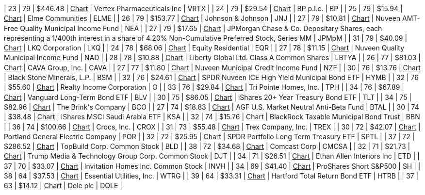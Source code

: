 | 23 | 79 | $446.48 | [Chart](https://www.tradingview.com/chart/?symbol=VRTX) | Vertex Pharmaceuticals Inc | VRTX |
| 24 | 79 | $29.54 | [Chart](https://www.tradingview.com/chart/?symbol=BP) | BP p.l.c. | BP |
| 25 | 79 | $15.94 | [Chart](https://www.tradingview.com/chart/?symbol=ELME) | Elme Communities | ELME |
| 26 | 79 | $153.77 | [Chart](https://www.tradingview.com/chart/?symbol=JNJ) | Johnson & Johnson | JNJ |
| 27 | 79 | $10.81 | [Chart](https://www.tradingview.com/chart/?symbol=NEA) | Nuveen AMT-Free Quality Municipal Income Fund | NEA |
| 27 | 79 | $17.65 | [Chart](https://www.tradingview.com/chart/?symbol=JPMpM) | JPMorgan Chase & Co. Depositary Shares, each representing a 1/400th interest in a share of 4.20% Non-Cumulative Preferred Stock, Series MM | JPMpM |
| 31 | 79 | $40.09 | [Chart](https://www.tradingview.com/chart/?symbol=LKQ) | LKQ Corporation | LKQ |
| 24 | 78 | $68.06 | [Chart](https://www.tradingview.com/chart/?symbol=EQR) | Equity Residential | EQR |
| 27 | 78 | $11.15 | [Chart](https://www.tradingview.com/chart/?symbol=NAD) | Nuveen Quality Municipal Income Fund | NAD |
| 28 | 78 | $10.88 | [Chart](https://www.tradingview.com/chart/?symbol=LBTYA) | Liberty Global Ltd. Class A Common Shares | LBTYA |
| 26 | 77 | $81.03 | [Chart](https://www.tradingview.com/chart/?symbol=CAVA) | CAVA Group, Inc. | CAVA |
| 27 | 77 | $11.80 | [Chart](https://www.tradingview.com/chart/?symbol=NZF) | Nuveen Municipal Credit Income Fund | NZF |
| 30 | 76 | $13.76 | [Chart](https://www.tradingview.com/chart/?symbol=BSM) | Black Stone Minerals, L.P. | BSM |
| 32 | 76 | $24.61 | [Chart](https://www.tradingview.com/chart/?symbol=HYMB) | SPDR Nuveen ICE High Yield Municipal Bond ETF | HYMB |
| 32 | 76 | $55.60 | [Chart](https://www.tradingview.com/chart/?symbol=O) | Realty Income Corporation | O |
| 33 | 76 | $29.84 | [Chart](https://www.tradingview.com/chart/?symbol=TPH) | Tri Pointe Homes, Inc. | TPH |
| 34 | 76 | $67.89 | [Chart](https://www.tradingview.com/chart/?symbol=BLV) | Vanguard Long-Term Bond ETF | BLV |
| 30 | 75 | $86.05 | [Chart](https://www.tradingview.com/chart/?symbol=TLT) | iShares 20+ Year Treasury Bond ETF | TLT |
| 34 | 75 | $82.96 | [Chart](https://www.tradingview.com/chart/?symbol=BCO) | The Brink's Company | BCO |
| 27 | 74 | $18.83 | [Chart](https://www.tradingview.com/chart/?symbol=BTAL) | AGF U.S. Market Neutral Anti-Beta Fund | BTAL |
| 30 | 74 | $38.48 | [Chart](https://www.tradingview.com/chart/?symbol=KSA) | iShares MSCI Saudi Arabia ETF | KSA |
| 32 | 74 | $15.76 | [Chart](https://www.tradingview.com/chart/?symbol=BBN) | BlackRock Taxable Municipal Bond Trust | BBN |
| 36 | 74 | $100.66 | [Chart](https://www.tradingview.com/chart/?symbol=CROX) | Crocs, Inc. | CROX |
| 31 | 73 | $55.48 | [Chart](https://www.tradingview.com/chart/?symbol=TREX) | Trex Company, Inc. | TREX |
| 30 | 72 | $42.07 | [Chart](https://www.tradingview.com/chart/?symbol=POR) | Portland General Electric Company | POR |
| 32 | 72 | $25.95 | [Chart](https://www.tradingview.com/chart/?symbol=SPTL) | SPDR Portfolio Long Term Treasury ETF | SPTL |
| 37 | 72 | $286.52 | [Chart](https://www.tradingview.com/chart/?symbol=BLD) | TopBuild Corp. Common Stock | BLD |
| 38 | 72 | $34.68 | [Chart](https://www.tradingview.com/chart/?symbol=CMCSA) | Comcast Corp | CMCSA |
| 32 | 71 | $21.73 | [Chart](https://www.tradingview.com/chart/?symbol=DJT) | Trump Media & Technology Group Corp. Common Stock | DJT |
| 34 | 71 | $26.51 | [Chart](https://www.tradingview.com/chart/?symbol=ETD) | Ethan Allen Interiors Inc | ETD |
| 37 | 70 | $33.07 | [Chart](https://www.tradingview.com/chart/?symbol=INVH) | Invitation Homes Inc. Common Stock | INVH |
| 34 | 69 | $41.40 | [Chart](https://www.tradingview.com/chart/?symbol=SH) | ProShares Short S&P500 | SH |
| 38 | 64 | $37.53 | [Chart](https://www.tradingview.com/chart/?symbol=WTRG) | Essential Utilities, Inc. | WTRG |
| 39 | 64 | $33.31 | [Chart](https://www.tradingview.com/chart/?symbol=HTRB) | Hartford Total Return Bond ETF | HTRB |
| 37 | 63 | $14.12 | [Chart](https://www.tradingview.com/chart/?symbol=DOLE) | Dole plc | DOLE |
